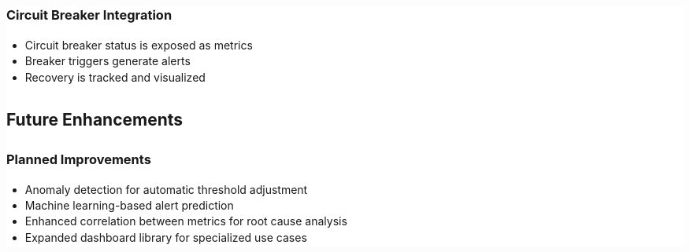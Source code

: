 ### Circuit Breaker Integration
- Circuit breaker status is exposed as metrics
- Breaker triggers generate alerts
- Recovery is tracked and visualized

## Future Enhancements

### Planned Improvements
- Anomaly detection for automatic threshold adjustment
- Machine learning-based alert prediction
- Enhanced correlation between metrics for root cause analysis
- Expanded dashboard library for specialized use cases
